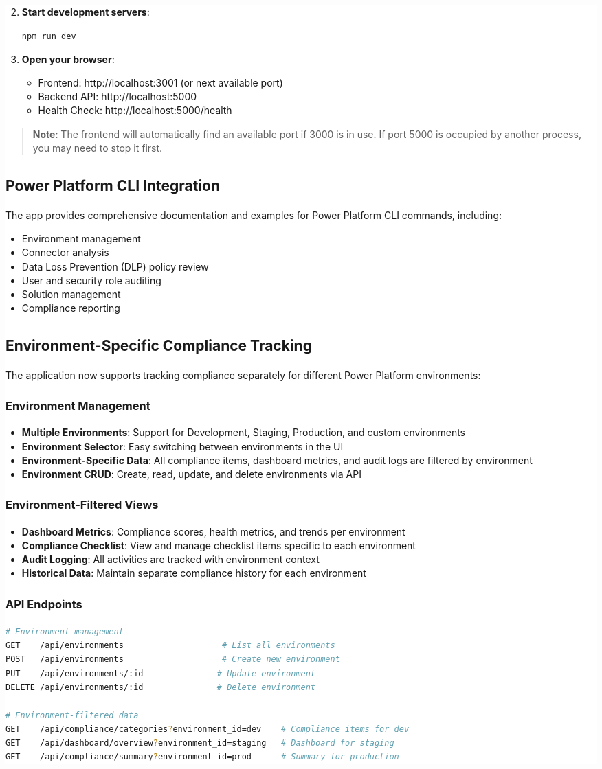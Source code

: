 2. **Start development servers**:
   ```bash
   npm run dev
   ```

3. **Open your browser**:
   - Frontend: http://localhost:3001 (or next available port)
   - Backend API: http://localhost:5000
   - Health Check: http://localhost:5000/health

> **Note**: The frontend will automatically find an available port if 3000 is in use. If port 5000 is occupied by another process, you may need to stop it first.

## Power Platform CLI Integration

The app provides comprehensive documentation and examples for Power Platform CLI commands, including:

- Environment management
- Connector analysis
- Data Loss Prevention (DLP) policy review
- User and security role auditing
- Solution management
- Compliance reporting

## Environment-Specific Compliance Tracking

The application now supports tracking compliance separately for different Power Platform environments:

### **Environment Management**
- **Multiple Environments**: Support for Development, Staging, Production, and custom environments
- **Environment Selector**: Easy switching between environments in the UI
- **Environment-Specific Data**: All compliance items, dashboard metrics, and audit logs are filtered by environment
- **Environment CRUD**: Create, read, update, and delete environments via API

### **Environment-Filtered Views**
- **Dashboard Metrics**: Compliance scores, health metrics, and trends per environment
- **Compliance Checklist**: View and manage checklist items specific to each environment
- **Audit Logging**: All activities are tracked with environment context
- **Historical Data**: Maintain separate compliance history for each environment

### **API Endpoints**
```bash
# Environment management
GET    /api/environments                    # List all environments
POST   /api/environments                    # Create new environment
PUT    /api/environments/:id               # Update environment
DELETE /api/environments/:id               # Delete environment

# Environment-filtered data
GET    /api/compliance/categories?environment_id=dev    # Compliance items for dev
GET    /api/dashboard/overview?environment_id=staging   # Dashboard for staging
GET    /api/compliance/summary?environment_id=prod      # Summary for production
```
